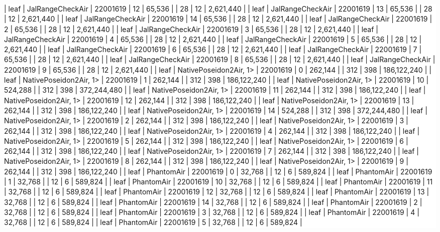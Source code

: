 | leaf | JalRangeCheckAir | 22001619 | 12 | 65,536 |  | 28 | 12 | 2,621,440 | 
| leaf | JalRangeCheckAir | 22001619 | 13 | 65,536 |  | 28 | 12 | 2,621,440 | 
| leaf | JalRangeCheckAir | 22001619 | 14 | 65,536 |  | 28 | 12 | 2,621,440 | 
| leaf | JalRangeCheckAir | 22001619 | 2 | 65,536 |  | 28 | 12 | 2,621,440 | 
| leaf | JalRangeCheckAir | 22001619 | 3 | 65,536 |  | 28 | 12 | 2,621,440 | 
| leaf | JalRangeCheckAir | 22001619 | 4 | 65,536 |  | 28 | 12 | 2,621,440 | 
| leaf | JalRangeCheckAir | 22001619 | 5 | 65,536 |  | 28 | 12 | 2,621,440 | 
| leaf | JalRangeCheckAir | 22001619 | 6 | 65,536 |  | 28 | 12 | 2,621,440 | 
| leaf | JalRangeCheckAir | 22001619 | 7 | 65,536 |  | 28 | 12 | 2,621,440 | 
| leaf | JalRangeCheckAir | 22001619 | 8 | 65,536 |  | 28 | 12 | 2,621,440 | 
| leaf | JalRangeCheckAir | 22001619 | 9 | 65,536 |  | 28 | 12 | 2,621,440 | 
| leaf | NativePoseidon2Air<BabyBearParameters>, 1> | 22001619 | 0 | 262,144 |  | 312 | 398 | 186,122,240 | 
| leaf | NativePoseidon2Air<BabyBearParameters>, 1> | 22001619 | 1 | 262,144 |  | 312 | 398 | 186,122,240 | 
| leaf | NativePoseidon2Air<BabyBearParameters>, 1> | 22001619 | 10 | 524,288 |  | 312 | 398 | 372,244,480 | 
| leaf | NativePoseidon2Air<BabyBearParameters>, 1> | 22001619 | 11 | 262,144 |  | 312 | 398 | 186,122,240 | 
| leaf | NativePoseidon2Air<BabyBearParameters>, 1> | 22001619 | 12 | 262,144 |  | 312 | 398 | 186,122,240 | 
| leaf | NativePoseidon2Air<BabyBearParameters>, 1> | 22001619 | 13 | 262,144 |  | 312 | 398 | 186,122,240 | 
| leaf | NativePoseidon2Air<BabyBearParameters>, 1> | 22001619 | 14 | 524,288 |  | 312 | 398 | 372,244,480 | 
| leaf | NativePoseidon2Air<BabyBearParameters>, 1> | 22001619 | 2 | 262,144 |  | 312 | 398 | 186,122,240 | 
| leaf | NativePoseidon2Air<BabyBearParameters>, 1> | 22001619 | 3 | 262,144 |  | 312 | 398 | 186,122,240 | 
| leaf | NativePoseidon2Air<BabyBearParameters>, 1> | 22001619 | 4 | 262,144 |  | 312 | 398 | 186,122,240 | 
| leaf | NativePoseidon2Air<BabyBearParameters>, 1> | 22001619 | 5 | 262,144 |  | 312 | 398 | 186,122,240 | 
| leaf | NativePoseidon2Air<BabyBearParameters>, 1> | 22001619 | 6 | 262,144 |  | 312 | 398 | 186,122,240 | 
| leaf | NativePoseidon2Air<BabyBearParameters>, 1> | 22001619 | 7 | 262,144 |  | 312 | 398 | 186,122,240 | 
| leaf | NativePoseidon2Air<BabyBearParameters>, 1> | 22001619 | 8 | 262,144 |  | 312 | 398 | 186,122,240 | 
| leaf | NativePoseidon2Air<BabyBearParameters>, 1> | 22001619 | 9 | 262,144 |  | 312 | 398 | 186,122,240 | 
| leaf | PhantomAir | 22001619 | 0 | 32,768 |  | 12 | 6 | 589,824 | 
| leaf | PhantomAir | 22001619 | 1 | 32,768 |  | 12 | 6 | 589,824 | 
| leaf | PhantomAir | 22001619 | 10 | 32,768 |  | 12 | 6 | 589,824 | 
| leaf | PhantomAir | 22001619 | 11 | 32,768 |  | 12 | 6 | 589,824 | 
| leaf | PhantomAir | 22001619 | 12 | 32,768 |  | 12 | 6 | 589,824 | 
| leaf | PhantomAir | 22001619 | 13 | 32,768 |  | 12 | 6 | 589,824 | 
| leaf | PhantomAir | 22001619 | 14 | 32,768 |  | 12 | 6 | 589,824 | 
| leaf | PhantomAir | 22001619 | 2 | 32,768 |  | 12 | 6 | 589,824 | 
| leaf | PhantomAir | 22001619 | 3 | 32,768 |  | 12 | 6 | 589,824 | 
| leaf | PhantomAir | 22001619 | 4 | 32,768 |  | 12 | 6 | 589,824 | 
| leaf | PhantomAir | 22001619 | 5 | 32,768 |  | 12 | 6 | 589,824 | 